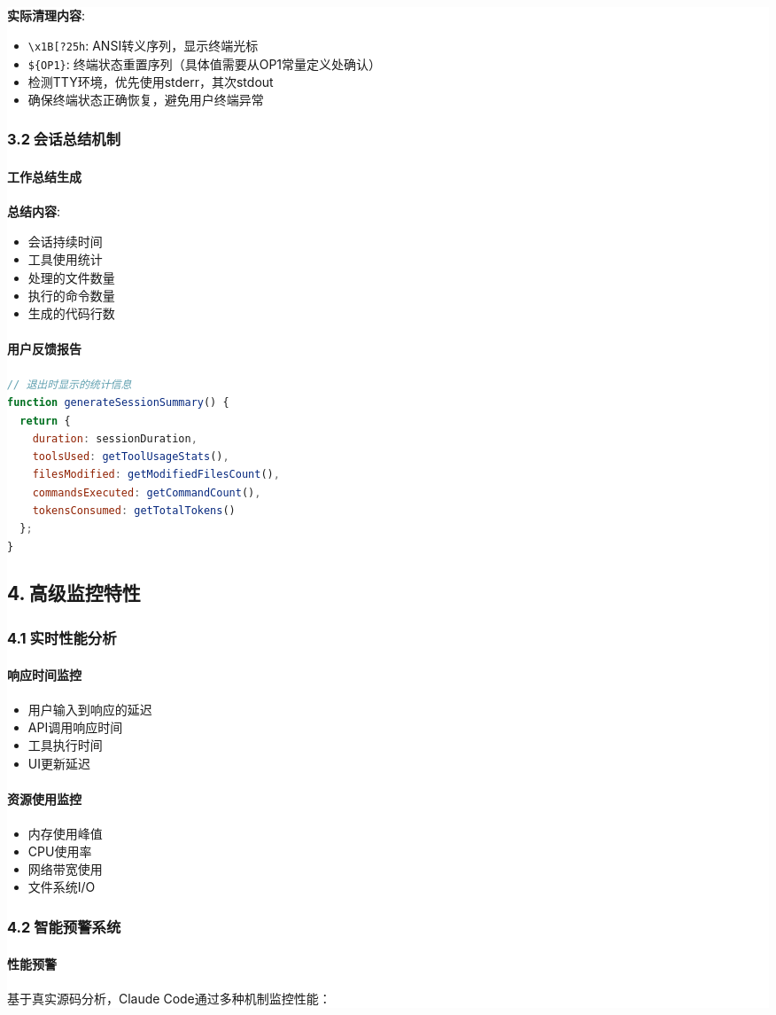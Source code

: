 **实际清理内容**:
- `\x1B[?25h`: ANSI转义序列，显示终端光标
- `${OP1}`: 终端状态重置序列（具体值需要从OP1常量定义处确认）
- 检测TTY环境，优先使用stderr，其次stdout
- 确保终端状态正确恢复，避免用户终端异常

### 3.2 会话总结机制

#### 工作总结生成
**总结内容**:
- 会话持续时间
- 工具使用统计
- 处理的文件数量
- 执行的命令数量
- 生成的代码行数

#### 用户反馈报告
```javascript
// 退出时显示的统计信息
function generateSessionSummary() {
  return {
    duration: sessionDuration,
    toolsUsed: getToolUsageStats(),
    filesModified: getModifiedFilesCount(),
    commandsExecuted: getCommandCount(),
    tokensConsumed: getTotalTokens()
  };
}
```

## 4. 高级监控特性

### 4.1 实时性能分析

#### 响应时间监控
- 用户输入到响应的延迟
- API调用响应时间
- 工具执行时间
- UI更新延迟

#### 资源使用监控
- 内存使用峰值
- CPU使用率
- 网络带宽使用
- 文件系统I/O

### 4.2 智能预警系统

#### 性能预警
基于真实源码分析，Claude Code通过多种机制监控性能：
